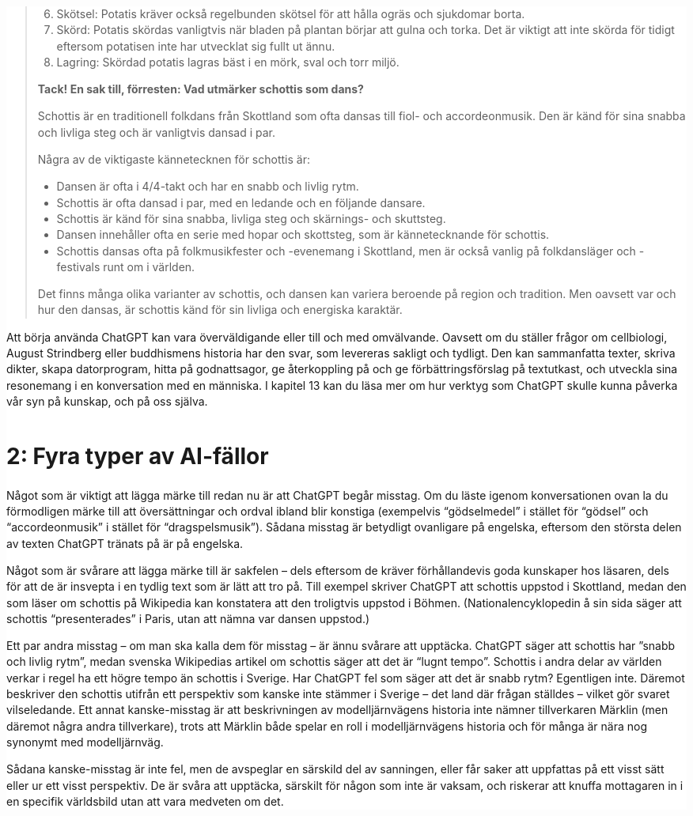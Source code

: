 > 6. Skötsel: Potatis kräver också regelbunden skötsel för att hålla ogräs och sjukdomar borta.
> 7. Skörd: Potatis skördas vanligtvis när bladen på plantan börjar att gulna och torka. Det är viktigt att inte skörda för tidigt eftersom potatisen inte har utvecklat sig fullt ut ännu.
> 8. Lagring: Skördad potatis lagras bäst i en mörk, sval och torr miljö.
> 
> **Tack! En sak till, förresten: Vad utmärker schottis som dans?**
> 
> Schottis är en traditionell folkdans från Skottland som ofta dansas till fiol- och accordeonmusik. Den är känd för sina snabba och livliga steg och är vanligtvis dansad i par.
> 
> Några av de viktigaste kännetecknen för schottis är:
> 
> * Dansen är ofta i 4/4-takt och har en snabb och livlig rytm.
> * Schottis är ofta dansad i par, med en ledande och en följande dansare.
> * Schottis är känd för sina snabba, livliga steg och skärnings- och skuttsteg.
> * Dansen innehåller ofta en serie med hopar och skottsteg, som är kännetecknande för schottis.
> * Schottis dansas ofta på folkmusikfester och -evenemang i Skottland, men är också vanlig på folkdansläger och -festivals runt om i världen.
> 
> Det finns många olika varianter av schottis, och dansen kan variera beroende på region och tradition. Men oavsett var och hur den dansas, är schottis känd för sin livliga och energiska karaktär.

Att börja använda ChatGPT kan vara överväldigande eller till och med omvälvande. Oavsett om du ställer frågor om cellbiologi, August Strindberg eller buddhismens historia har den svar, som levereras sakligt och tydligt. Den kan sammanfatta texter, skriva dikter, skapa datorprogram, hitta på godnattsagor, ge återkoppling på och ge förbättringsförslag på textutkast, och utveckla sina resonemang i en konversation med en människa. I kapitel 13 kan du läsa mer om hur verktyg som ChatGPT skulle kunna påverka vår syn på kunskap, och på oss själva.

# 2: Fyra typer av AI-fällor
Något som är viktigt att lägga märke till redan nu är att ChatGPT begår misstag. Om du läste igenom konversationen ovan la du förmodligen märke till att översättningar och ordval ibland blir konstiga (exempelvis “gödselmedel” i stället för “gödsel” och “accordeonmusik” i stället för “dragspelsmusik”). Sådana misstag är betydligt ovanligare på engelska, eftersom den största delen av texten ChatGPT tränats på är på engelska.

Något som är svårare att lägga märke till är sakfelen – dels eftersom de kräver förhållandevis goda kunskaper hos läsaren, dels för att de är insvepta i en tydlig text som är lätt att tro på. Till exempel skriver ChatGPT att schottis uppstod i Skottland, medan den som läser om schottis på Wikipedia kan konstatera att den troligtvis uppstod i Böhmen. (Nationalencyklopedin å sin sida säger att schottis “presenterades” i Paris, utan att nämna var dansen uppstod.)

Ett par andra misstag – om man ska kalla dem för misstag – är ännu svårare att upptäcka. ChatGPT säger att schottis har ”snabb och livlig rytm”, medan svenska Wikipedias artikel om schottis säger att det är “lugnt tempo”. Schottis i andra delar av världen verkar i regel ha ett högre tempo än schottis i Sverige. Har ChatGPT fel som säger att det är snabb rytm? Egentligen inte. Däremot beskriver den schottis utifrån ett perspektiv som kanske inte stämmer i Sverige – det land där frågan ställdes – vilket gör svaret vilseledande. Ett annat kanske-misstag är att beskrivningen av modelljärnvägens historia inte nämner tillverkaren Märklin (men däremot några andra tillverkare), trots att Märklin både spelar en roll i modelljärnvägens historia och för många är nära nog synonymt med modelljärnväg.

Sådana kanske-misstag är inte fel, men de avspeglar en särskild del av sanningen, eller får saker att uppfattas på ett visst sätt eller ur ett visst perspektiv. De är svåra att upptäcka, särskilt för någon som inte är vaksam, och riskerar att knuffa mottagaren in i en specifik världsbild utan att vara medveten om det.
